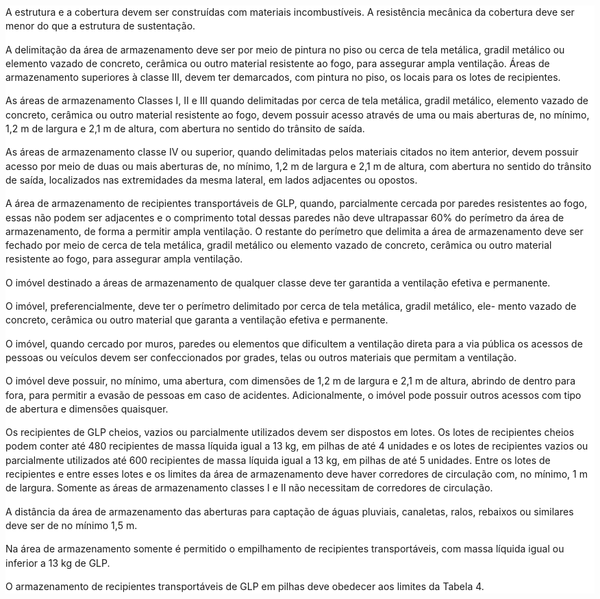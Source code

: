 A estrutura e a cobertura devem ser construídas com materiais incombustíveis. A resistência mecânica da cobertura deve ser menor do que a estrutura de sustentação.

A delimitação da área de armazenamento deve ser por meio de pintura no piso ou cerca de tela metálica, gradil metálico ou elemento vazado de concreto, cerâmica ou outro material resistente ao fogo, para assegurar ampla ventilação. Áreas de armazenamento superiores à classe III, devem ter demarcados, com pintura no piso, os locais para os lotes de recipientes.

As áreas de armazenamento Classes I, II e III quando delimitadas por cerca de tela metálica, gradil metálico, elemento vazado de concreto, cerâmica ou outro material resistente ao fogo, devem possuir acesso através de uma ou mais aberturas de, no mínimo, 1,2 m de largura e 2,1 m de altura, com abertura no sentido do trânsito de saída.

As áreas de armazenamento classe IV ou superior, quando delimitadas pelos materiais citados no item anterior, devem possuir acesso por meio de duas ou mais aberturas de, no mínimo, 1,2 m de largura e 2,1 m de altura, com abertura no sentido do trânsito de saída, localizados nas extremidades da mesma lateral, em lados adjacentes ou opostos.

A área de armazenamento de recipientes transportáveis de GLP, quando, parcialmente cercada por paredes resistentes ao fogo, essas não podem ser adjacentes e o comprimento total dessas paredes não deve ultrapassar 60% do perímetro da área de armazenamento, de forma a permitir ampla ventilação. O restante do perímetro que delimita a área de armazenamento deve ser fechado por meio de cerca de tela metálica, gradil metálico ou elemento vazado de concreto, cerâmica ou outro material resistente ao fogo, para assegurar ampla ventilação.

O imóvel destinado a áreas de armazenamento de qualquer classe deve ter garantida a ventilação efetiva e permanente.

O imóvel, preferencialmente, deve ter o perímetro delimitado por cerca de tela metálica, gradil metálico, ele- mento vazado de concreto, cerâmica ou outro material que garanta a ventilação efetiva e permanente.

O imóvel, quando cercado por muros, paredes ou elementos que dificultem a ventilação direta para a via pública os acessos de pessoas ou veículos devem ser confeccionados por grades, telas ou outros materiais que permitam a ventilação.

O imóvel deve possuir, no mínimo, uma abertura, com dimensões de 1,2 m de largura e 2,1 m de altura, abrindo de dentro para fora, para permitir a evasão de pessoas em caso de acidentes. Adicionalmente, o imóvel pode possuir outros acessos com tipo de abertura e dimensões quaisquer.

Os recipientes de GLP cheios, vazios ou parcialmente utilizados devem ser dispostos em lotes. Os lotes de recipientes cheios podem conter até 480 recipientes de massa líquida igual a 13 kg, em pilhas de até 4 unidades e os lotes de recipientes vazios ou parcialmente utilizados até 600 recipientes de massa líquida igual a 13 kg, em pilhas de até 5 unidades. Entre os lotes de recipientes e entre esses lotes e os limites da área de armazenamento deve haver corredores de circulação com, no mínimo, 1 m de largura. Somente as áreas de armazenamento classes I e II não necessitam de corredores de circulação.

A distância da área de armazenamento das aberturas para captação de águas pluviais, canaletas, ralos, rebaixos ou similares deve ser de no mínimo 1,5 m.

Na área de armazenamento somente é permitido o empilhamento de recipientes transportáveis, com massa líquida igual ou inferior a 13 kg de GLP.

O armazenamento de recipientes transportáveis de GLP em pilhas deve obedecer aos limites da Tabela 4.
